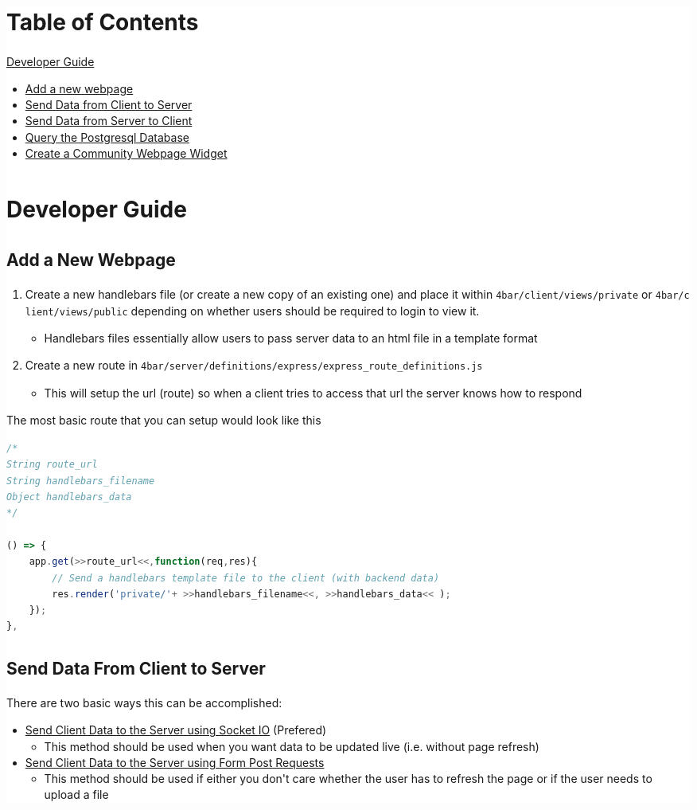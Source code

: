 # Table of Contents

[Developer Guide](#developer-guide)
- [Add a new webpage](#add-a-new-webpage)
- [Send Data from Client to Server](#send-data-from-client-to-server)
- [Send Data from Server to Client](#send-data-from-server-to-client)
- [Query the Postgresql Database](#query-the-postgresql-database)
- [Create a Community Webpage Widget](#create-a-community-webpage-widget)

# Developer Guide

## Add a New Webpage

1. Create a new handlebars file (or create a new copy of an existing one) and place it within `4bar/client/views/private` or `4bar/client/views/public` depending on whether users should be required to login to view it.
	
	* Handlebars files essentially allow users to pass server data to an html file in a template format

2. Create a new route in `4bar/server/definitions/express/express_route_definitions.js`
	
	* This will setup the url (route) so when a client tries to access that url the server knows how to respond
	
The most basic route that you can setup would look like this

```javascript
/* 
String route_url
String handlebars_filename
Object handlebars_data
*/

() => {
	app.get(>>route_url<<,function(req,res){
		// Send a handlebars template file to the client (with backend data)
		res.render('private/'+ >>handlebars_filename<<, >>handlebars_data<< );
	});
},
```

## Send Data From Client to Server

There are two basic ways this can be accomplished:

- [Send Client Data to the Server using Socket IO](#send-client-data-to-the-server-using-socket-io) (Prefered)
	* This method should be used when you want data to be updated live (i.e. without page refresh)
- [Send Client Data to the Server using Form Post Requests](#send-client-data-to-the-server-using-form-post-requests)
	* This method should be used if either you don't care whether the user has to refresh the page or if the user needs to upload a file
	